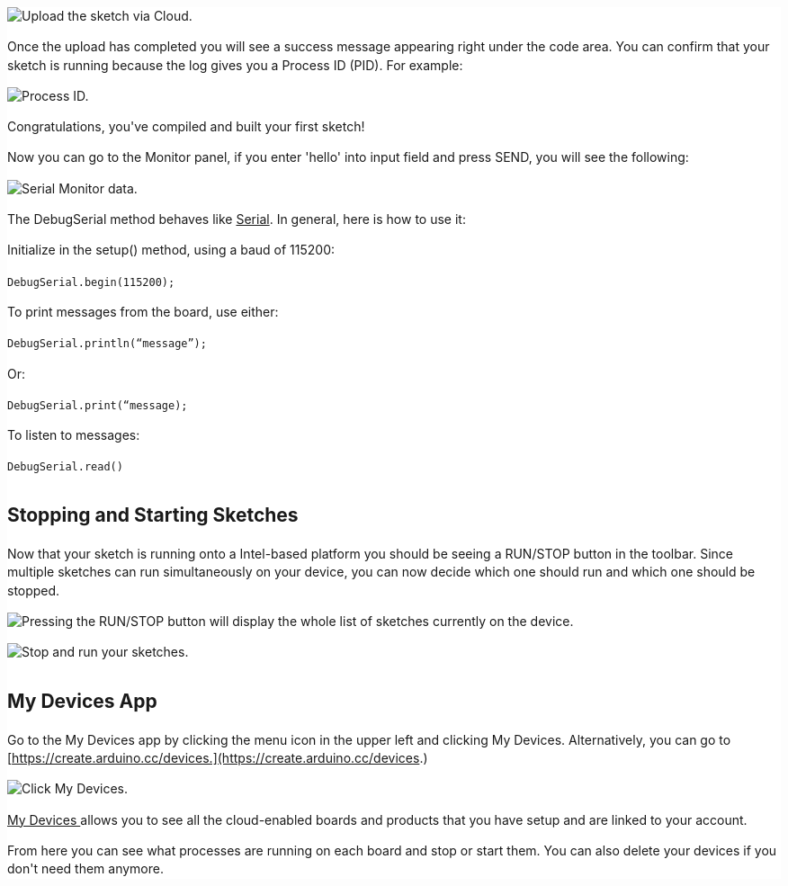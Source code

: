![Upload the sketch via Cloud.](assets/screenshot_2017-11-13_12_20_38_1X27qbXZ78.png)

Once the upload has completed you will see a success message appearing right under the code area. You can confirm that your sketch is running because the log gives you a Process ID (PID). For example:

![Process ID.](assets/output_GoNkEM4syg.png)

Congratulations, you've compiled and built your first sketch!

Now you can go to the Monitor panel, if you enter 'hello' into input field and press SEND, you will see the following:

![Serial Monitor data.](assets/monitor_UzYEwHOZw1.png)

The DebugSerial method behaves like [Serial](https://www.arduino.cc/reference/en/language/functions/communication/serial/). In general, here is how to use it:

Initialize in the setup() method, using a baud of 115200:

`DebugSerial.begin(115200);`

To print messages from the board, use either:

`DebugSerial.println(“message”);`

Or:

`DebugSerial.print(“message);`

To listen to messages:

`DebugSerial.read()`

## Stopping and Starting Sketches

Now that your sketch is running onto a Intel-based platform you should be seeing a RUN/STOP button in the toolbar. Since multiple sketches can run simultaneously on your device, you can now decide which one should run and which one should be stopped.

![Pressing the RUN/STOP button will display the whole list of sketches currently on the device.](assets/screenshot_2017-11-13_12_35_49_FjzaRevFCO.png)


![Stop and run your sketches.](assets/screenshot_2017-11-13_12_44_26_uZn9InT8WB.png)

## My Devices App

Go to the My Devices app by clicking the menu icon in the upper left and clicking My Devices. Alternatively, you can go to [https://create.arduino.cc/devices.](https://create.arduino.cc/devices.)

![Click My Devices.](assets/mydevices_raRSvtOAl8.png)

[My Devices ](https://create-intel.arduino.cc/devices)allows you to see all the cloud-enabled boards and products that you have setup and are linked to your account.

From here you can see what processes are running on each board and stop or start them. You can also delete your devices if you don't need them anymore.
